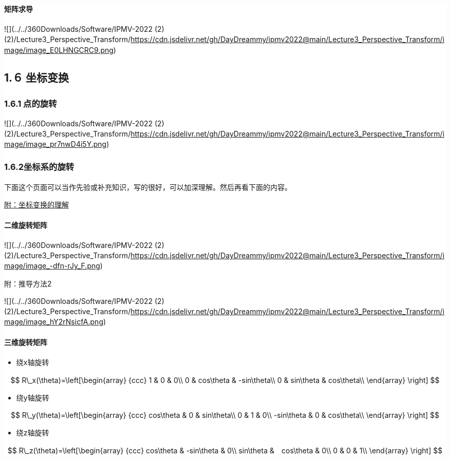 #### 矩阵求导

![](../../360Downloads/Software/IPMV-2022 (2) (2)/Lecture3_Perspective_Transform/https://cdn.jsdelivr.net/gh/DayDreammy/ipmv2022@main/Lecture3_Perspective_Transform/image/image_E0LHNGCRC9.png)

## 1.６ 坐标变换

### 1.6.1 点的旋转

![](../../360Downloads/Software/IPMV-2022 (2) (2)/Lecture3_Perspective_Transform/https://cdn.jsdelivr.net/gh/DayDreammy/ipmv2022@main/Lecture3_Perspective_Transform/image/image_pr7nwD4i5Y.png)

### 1.6.2坐标系的旋转

下面这个页面可以当作先验或补充知识，写的很好，可以加深理解。然后再看下面的内容。&#x20;

[附：坐标变换的理解](附：坐标变换的理解/附：坐标变换的理解.md "附：坐标变换的理解")

#### 二维旋转矩阵

![](../../360Downloads/Software/IPMV-2022 (2) (2)/Lecture3_Perspective_Transform/https://cdn.jsdelivr.net/gh/DayDreammy/ipmv2022@main/Lecture3_Perspective_Transform/image/image_-dfn-rJy_F.png)

附：推导方法2

![](../../360Downloads/Software/IPMV-2022 (2) (2)/Lecture3_Perspective_Transform/https://cdn.jsdelivr.net/gh/DayDreammy/ipmv2022@main/Lecture3_Perspective_Transform/image/image_hY2rNsicfA.png)

#### 三维旋转矩阵

*   绕x轴旋转

$$
R\_x(\theta)=\left[\begin{array}
{ccc}
1 & 0 & 0\\
0 & cos\theta & -sin\theta\\
0 & sin\theta & cos\theta\\
\end{array}
\right]
$$

*   绕y轴旋转

$$
R\_y(\theta)=\left[\begin{array}
{ccc}
cos\theta & 0 & sin\theta\\
0 & 1 & 0\\
-sin\theta & 0 & cos\theta\\
\end{array}
\right]
$$

*   绕z轴旋转

$$
R\_z(\theta)=\left[\begin{array}
{ccc}
cos\theta & -sin\theta & 0\\
sin\theta &　cos\theta & 0\\
0 & 0 & 1\\
\end{array}
\right]
$$
